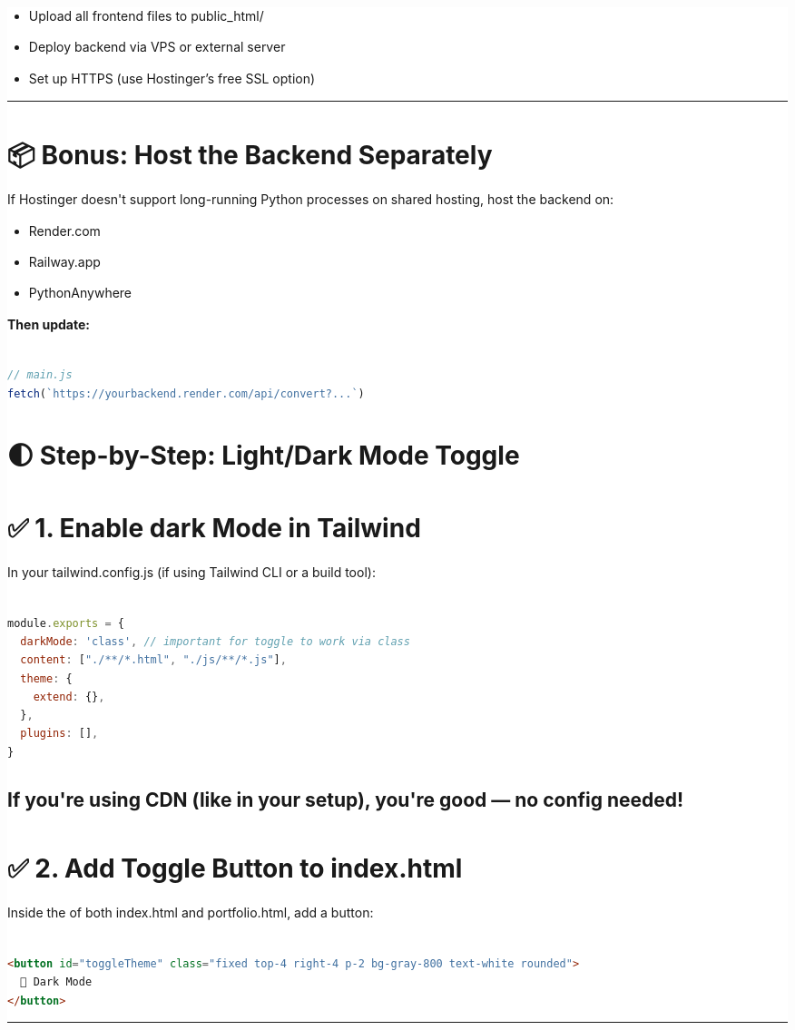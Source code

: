 - Upload all frontend files to public_html/

- Deploy backend via VPS or external server

- Set up HTTPS (use Hostinger’s free SSL option)

---

# 📦 Bonus: Host the Backend Separately

If Hostinger doesn't support long-running Python processes on shared hosting, host the backend on:

- Render.com

- Railway.app

- PythonAnywhere

**Then update:**

```javascript

// main.js
fetch(`https://yourbackend.render.com/api/convert?...`)
```

# 🌓 Step-by-Step: Light/Dark Mode Toggle

# ✅ 1. Enable dark Mode in Tailwind

In your tailwind.config.js (if using Tailwind CLI or a build tool):

```js

module.exports = {
  darkMode: 'class', // important for toggle to work via class
  content: ["./**/*.html", "./js/**/*.js"],
  theme: {
    extend: {},
  },
  plugins: [],
}
```

If you're using CDN (like in your setup), you're good — no config needed!
---

# ✅ 2. Add Toggle Button to index.html

Inside the <body> of both index.html and portfolio.html, add a button:

```html

<button id="toggleTheme" class="fixed top-4 right-4 p-2 bg-gray-800 text-white rounded">
  🌙 Dark Mode
</button>
```
---
